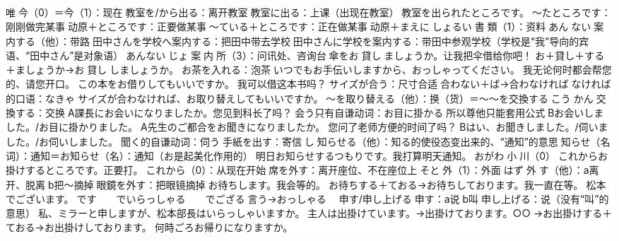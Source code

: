 唯   今（0）＝今（1）：现在
教室を/から出る：离开教室
教室に出る：上课（出现在教室）
教室を出られたところです。
～たところです：刚刚做完某事
动原＋ところです：正要做某事
～ている＋ところです：正在做某事
动原＋まえに
しょるい
書 類（1）：资料
あん ない
案  内する（他）：带路
田中さんを学校へ案内する：把田中带去学校
田中さんに学校を案内する：带田中参观学校（学校是“我”导向的宾语、“田中さん”是对象语）
あんない じょ
案   内   所（3）：问讯处、咨询台
傘をお 貸し ましょうか。让我把伞借给你吧！
お＋貸し＋する＋ましょうか→お 貸し しましょうか。
お茶を入れる：泡茶
いつでもお手伝いしますから、おっしゃってください。
我无论何时都会帮您的、请您开口。
この本をお借りしてもいいですか。
我可以借这本书吗？
サイズが合う：尺寸合适
合わない＋ば→合わなければ
なければ的口语：なきゃ
サイズが合わなければ、お取り替えしてもいいですか。
～を取り替える（他）：换（货）＝～～を交換する
こう かん
交    換する：交换
A課長にお会いになりましたか。您见到科长了吗？
会う只有自谦动词：お目に掛かる
所以尊他只能套用公式
Bお会いしました。/お目に掛かりました。
A先生のご都合をお聞きになりましたか。
您问了老师方便的时间了吗？
Bはい、お聞きしました。/伺いました。/お伺いしました。
聞く的自谦动词：伺う
手紙を出す：寄信
し
知らせる（他）：知る的使役态变出来的、“通知”的意思
知らせ（名词）：通知＝お知らせ（名）：通知（お是起美化作用的）
明日お知らせするつもりです。我打算明天通知。
おがわ
小 川（0）
これからお掛けするところです。正要打。
これから（0）：从现在开始
席を外す：离开座位、不在座位上
そと
外（1）：外面
はず
外 す（他）：a离开、脱离 b把～摘掉
眼鏡を外す：把眼镜摘掉
お待ちします。我会等的。
お待ちする＋ておる→お待ちしております。我一直在等。
松本でございます。
です　　でいらっしゃる　　でござる
言う→おっしゃる　 申す/申し上げる
申す：a说  b叫
申し上げる：说（没有“叫”的意思）
私、ミラーと申しますが、松本部長はいらっしゃいますか。
主人は出掛けています。→出掛けております。○○
→お出掛けする＋ておる→お出掛けしております。
何時ごろお帰りになりますか。